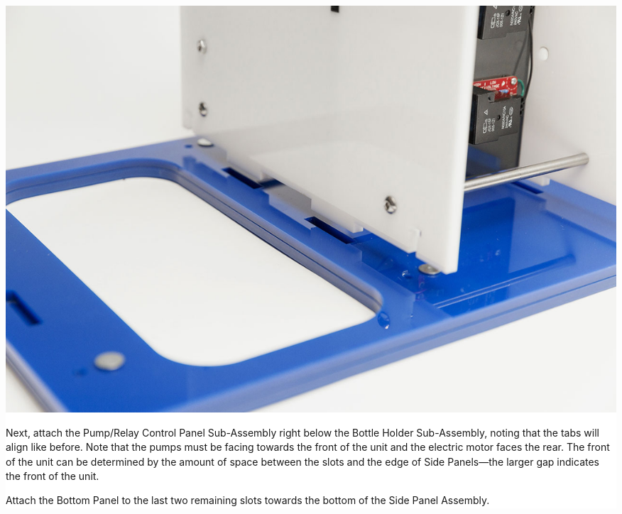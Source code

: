 ![](hardware/photos/008.jpg)

Next, attach the Pump/Relay Control Panel Sub-Assembly right below the Bottle Holder Sub-Assembly, noting that the tabs will align like before. Note that the pumps must be facing towards the front of the unit and the electric motor faces the rear. The front of the unit can be determined by the amount of space between the slots and the edge of Side Panels—the larger gap indicates the front of the unit.

Attach the Bottom Panel to the last two remaining slots towards the bottom of the Side Panel Assembly.
